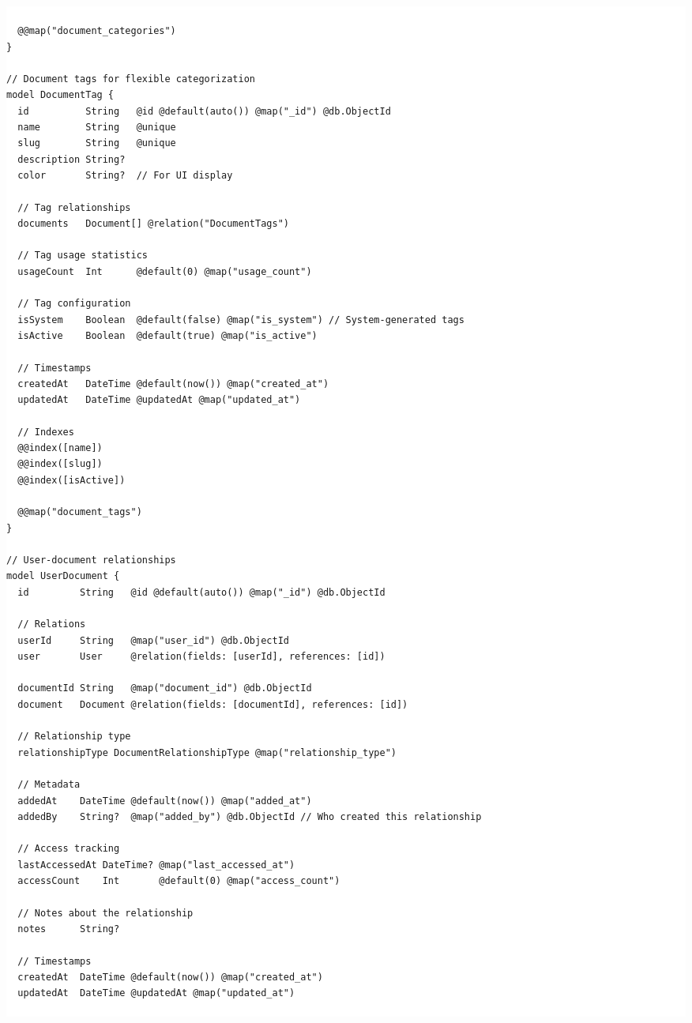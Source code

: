 ```prisma
  
  @@map("document_categories")
}

// Document tags for flexible categorization
model DocumentTag {
  id          String   @id @default(auto()) @map("_id") @db.ObjectId
  name        String   @unique
  slug        String   @unique
  description String?
  color       String?  // For UI display
  
  // Tag relationships
  documents   Document[] @relation("DocumentTags")
  
  // Tag usage statistics
  usageCount  Int      @default(0) @map("usage_count")
  
  // Tag configuration
  isSystem    Boolean  @default(false) @map("is_system") // System-generated tags
  isActive    Boolean  @default(true) @map("is_active")
  
  // Timestamps
  createdAt   DateTime @default(now()) @map("created_at")
  updatedAt   DateTime @updatedAt @map("updated_at")
  
  // Indexes
  @@index([name])
  @@index([slug])
  @@index([isActive])
  
  @@map("document_tags")
}

// User-document relationships
model UserDocument {
  id         String   @id @default(auto()) @map("_id") @db.ObjectId
  
  // Relations
  userId     String   @map("user_id") @db.ObjectId
  user       User     @relation(fields: [userId], references: [id])
  
  documentId String   @map("document_id") @db.ObjectId
  document   Document @relation(fields: [documentId], references: [id])
  
  // Relationship type
  relationshipType DocumentRelationshipType @map("relationship_type")
  
  // Metadata
  addedAt    DateTime @default(now()) @map("added_at")
  addedBy    String?  @map("added_by") @db.ObjectId // Who created this relationship
  
  // Access tracking
  lastAccessedAt DateTime? @map("last_accessed_at")
  accessCount    Int       @default(0) @map("access_count")
  
  // Notes about the relationship
  notes      String?
  
  // Timestamps
  createdAt  DateTime @default(now()) @map("created_at")
  updatedAt  DateTime @updatedAt @map("updated_at")
  
```